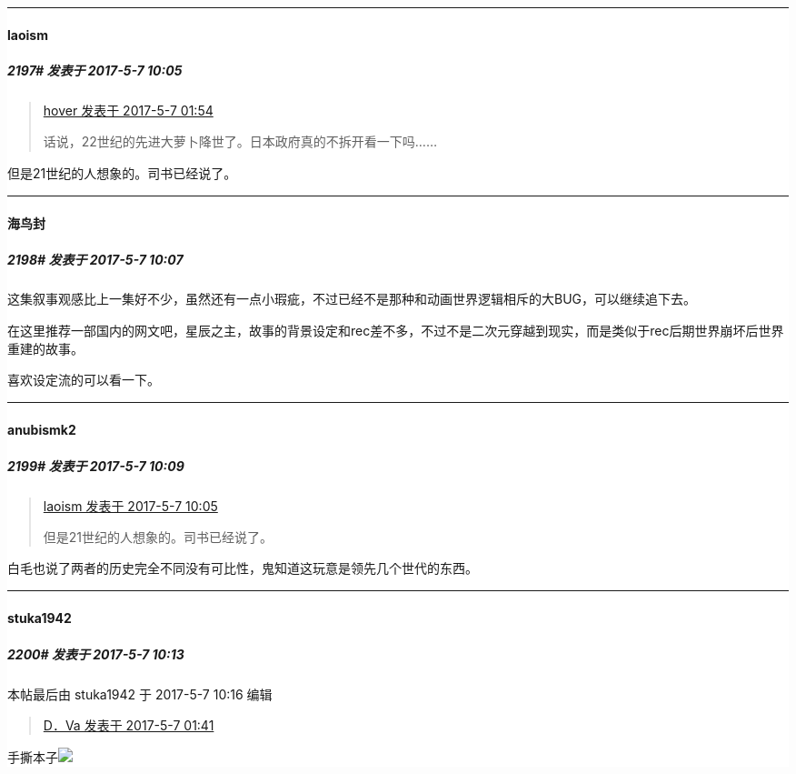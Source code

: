 
-----

####  laoism  
##### 2197#       发表于 2017-5-7 10:05



<blockquote><a href="httphttps://bbs.saraba1st.com/2b/forum.php?mod=redirect&amp;goto=findpost&amp;pid=35873443&amp;ptid=1356195" target="_blank">hover 发表于 2017-5-7 01:54</a>

话说，22世纪的先进大萝卜降世了。日本政府真的不拆开看一下吗……</blockquote>
但是21世纪的人想象的。司书已经说了。







-----

####  海鸟封  
##### 2198#       发表于 2017-5-7 10:07




这集叙事观感比上一集好不少，虽然还有一点小瑕疵，不过已经不是那种和动画世界逻辑相斥的大BUG，可以继续追下去。

在这里推荐一部国内的网文吧，星辰之主，故事的背景设定和rec差不多，不过不是二次元穿越到现实，而是类似于rec后期世界崩坏后世界重建的故事。

喜欢设定流的可以看一下。







-----

####  anubismk2  
##### 2199#       发表于 2017-5-7 10:09



<blockquote><a href="httphttps://bbs.saraba1st.com/2b/forum.php?mod=redirect&amp;goto=findpost&amp;pid=35874701&amp;ptid=1356195" target="_blank">laoism 发表于 2017-5-7 10:05</a>

但是21世纪的人想象的。司书已经说了。</blockquote>
白毛也说了两者的历史完全不同没有可比性，鬼知道这玩意是领先几个世代的东西。







-----

####  stuka1942  
##### 2200#       发表于 2017-5-7 10:13



 本帖最后由 stuka1942 于 2017-5-7 10:16 编辑 
<blockquote><a href="httphttps://bbs.saraba1st.com/2b/forum.php?mod=redirect&amp;goto=findpost&amp;pid=35873364&amp;ptid=1356195" target="_blank">D．Va 发表于 2017-5-7 01:41</a></blockquote>
手撕本子<img src="https://static.saraba1st.com/image/smiley/face/119.gif" referrerpolicy="no-referrer">
